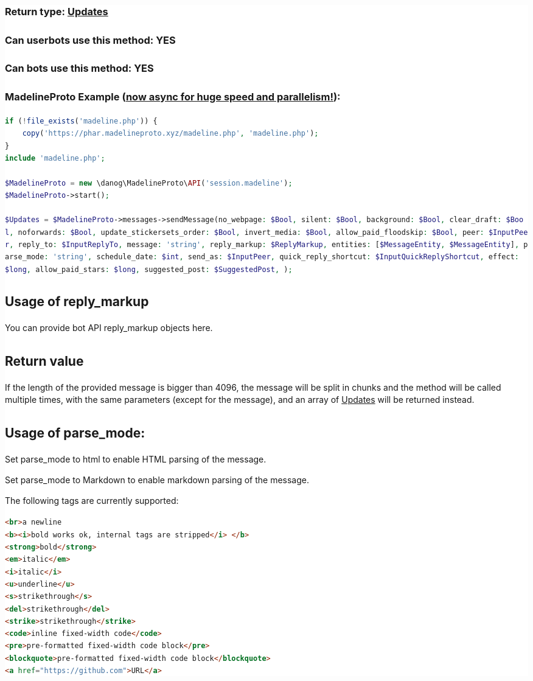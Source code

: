 
### Return type: [Updates](/API_docs/types/Updates.html)

### Can userbots use this method: **YES**

### Can bots use this method: **YES**


### MadelineProto Example ([now async for huge speed and parallelism!](https://docs.madelineproto.xyz/docs/ASYNC.html)):


```php
if (!file_exists('madeline.php')) {
    copy('https://phar.madelineproto.xyz/madeline.php', 'madeline.php');
}
include 'madeline.php';

$MadelineProto = new \danog\MadelineProto\API('session.madeline');
$MadelineProto->start();

$Updates = $MadelineProto->messages->sendMessage(no_webpage: $Bool, silent: $Bool, background: $Bool, clear_draft: $Bool, noforwards: $Bool, update_stickersets_order: $Bool, invert_media: $Bool, allow_paid_floodskip: $Bool, peer: $InputPeer, reply_to: $InputReplyTo, message: 'string', reply_markup: $ReplyMarkup, entities: [$MessageEntity, $MessageEntity], parse_mode: 'string', schedule_date: $int, send_as: $InputPeer, quick_reply_shortcut: $InputQuickReplyShortcut, effect: $long, allow_paid_stars: $long, suggested_post: $SuggestedPost, );
```


## Usage of reply_markup

You can provide bot API reply_markup objects here.  



## Return value 

If the length of the provided message is bigger than 4096, the message will be split in chunks and the method will be called multiple times, with the same parameters (except for the message), and an array of [Updates](../types/Updates.html) will be returned instead.



## Usage of parse_mode:

Set parse_mode to html to enable HTML parsing of the message.  

Set parse_mode to Markdown to enable markdown parsing of the message.  

The following tags are currently supported:

```html
<br>a newline
<b><i>bold works ok, internal tags are stripped</i> </b>
<strong>bold</strong>
<em>italic</em>
<i>italic</i>
<u>underline</u>
<s>strikethrough</s>
<del>strikethrough</del>
<strike>strikethrough</strike>
<code>inline fixed-width code</code>
<pre>pre-formatted fixed-width code block</pre>
<blockquote>pre-formatted fixed-width code block</blockquote>
<a href="https://github.com">URL</a>
```